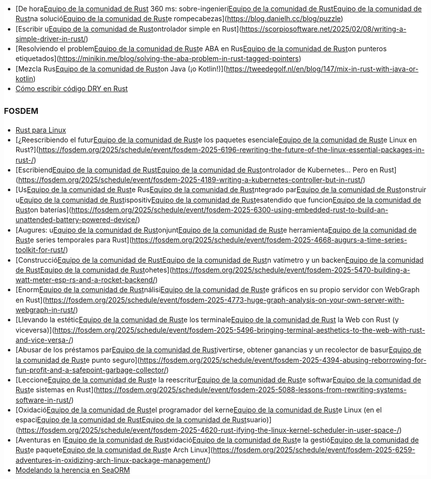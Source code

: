 * [De hora[Equipo de la comunidad de Rust][comunidad] 360 ms: sobre-ingenierí[Equipo de la comunidad de Rust][comunidad][Equipo de la comunidad de Rust][comunidad]na solució[Equipo de la comunidad de Rust][comunidad]e rompecabezas](https://blog.danielh.cc/blog/puzzle)
* [Escribir u[Equipo de la comunidad de Rust][comunidad]ontrolador simple en Rust](https://scorpiosoftware.net/2025/02/08/writing-a-simple-driver-in-rust/)
* [Resolviendo el problem[Equipo de la comunidad de Rust][comunidad]e ABA en Rus[Equipo de la comunidad de Rust][comunidad]on punteros etiquetados](https://minikin.me/blog/solving-the-aba-problem-in-rust-tagged-pointers)
* [Mezcla Rus[Equipo de la comunidad de Rust][comunidad]on Java (¡o Kotlin!)](https://tweedegolf.nl/en/blog/147/mix-in-rust-with-java-or-kotlin)
* [Cómo escribir código DRY en Rust](https://baarse.substack.com/p/how-to-write-dry-code-in-rust)

### FOSDEM
* [Rust para Linux](https://fosdem.org/2025/schedule/event/fosdem-2025-6507-rust-for-linux/)
* [¿Reescribiendo el futur[Equipo de la comunidad de Rust][comunidad]e los paquetes esenciale[Equipo de la comunidad de Rust][comunidad]e Linux en Rust?](https://fosdem.org/2025/schedule/event/fosdem-2025-6196-rewriting-the-future-of-the-linux-essential-packages-in-rust-/)
* [Escribiend[Equipo de la comunidad de Rust][comunidad][Equipo de la comunidad de Rust][comunidad]ontrolador de Kubernetes... Pero en Rust](https://fosdem.org/2025/schedule/event/fosdem-2025-4189-writing-a-kubernetes-controller-but-in-rust/)
* [Us[Equipo de la comunidad de Rust][comunidad]e Rus[Equipo de la comunidad de Rust][comunidad]ntegrado par[Equipo de la comunidad de Rust][comunidad]onstruir u[Equipo de la comunidad de Rust][comunidad]ispositiv[Equipo de la comunidad de Rust][comunidad]esatendido que funcion[Equipo de la comunidad de Rust][comunidad]on baterías](https://fosdem.org/2025/schedule/event/fosdem-2025-6300-using-embedded-rust-to-build-an-unattended-battery-powered-device/)
* [Augures: u[Equipo de la comunidad de Rust][comunidad]onjunt[Equipo de la comunidad de Rust][comunidad]e herramienta[Equipo de la comunidad de Rust][comunidad]e series temporales para Rust](https://fosdem.org/2025/schedule/event/fosdem-2025-4668-augurs-a-time-series-toolkit-for-rust/)
* [Construcció[Equipo de la comunidad de Rust][comunidad][Equipo de la comunidad de Rust][comunidad]n vatímetro y un backen[Equipo de la comunidad de Rust][comunidad][Equipo de la comunidad de Rust][comunidad]ohetes](https://fosdem.org/2025/schedule/event/fosdem-2025-5470-building-a-watt-meter-esp-rs-and-a-rocket-backend/)
* [Enorm[Equipo de la comunidad de Rust][comunidad]nálisi[Equipo de la comunidad de Rust][comunidad]e gráficos en su propio servidor con WebGraph en Rust](https://fosdem.org/2025/schedule/event/fosdem-2025-4773-huge-graph-analysis-on-your-own-server-with-webgraph-in-rust/)
* [Llevando la estétic[Equipo de la comunidad de Rust][comunidad]e los terminale[Equipo de la comunidad de Rust][comunidad] la Web con Rust (y viceversa)](https://fosdem.org/2025/schedule/event/fosdem-2025-5496-bringing-terminal-aesthetics-to-the-web-with-rust-and-vice-versa-/)
* [Abusar de los préstamos par[Equipo de la comunidad de Rust][comunidad]ivertirse, obtener ganancias y un recolector de basur[Equipo de la comunidad de Rust][comunidad]e punto seguro](https://fosdem.org/2025/schedule/event/fosdem-2025-4394-abusing-reborrowing-for-fun-profit-and-a-safepoint-garbage-collector/)
* [Leccione[Equipo de la comunidad de Rust][comunidad]e la reescritur[Equipo de la comunidad de Rust][comunidad]e softwar[Equipo de la comunidad de Rust][comunidad]e sistemas en Rust](https://fosdem.org/2025/schedule/event/fosdem-2025-5088-lessons-from-rewriting-systems-software-in-rust/)
* [Oxidació[Equipo de la comunidad de Rust][comunidad]el programador del kerne[Equipo de la comunidad de Rust][comunidad]e Linux (en el espaci[Equipo de la comunidad de Rust][comunidad][Equipo de la comunidad de Rust][comunidad]suario)](https://fosdem.org/2025/schedule/event/fosdem-2025-4620-rust-ifying-the-linux-kernel-scheduler-in-user-space-/)
* [Aventuras en l[Equipo de la comunidad de Rust][comunidad]xidació[Equipo de la comunidad de Rust][comunidad]e la gestió[Equipo de la comunidad de Rust][comunidad]e paquete[Equipo de la comunidad de Rust][comunidad]e Arch Linux](https://fosdem.org/2025/schedule/event/fosdem-2025-6259-adventures-in-oxidizing-arch-linux-package-management/)
* [Modelando la herencia en SeaORM](https://www.sea-ql.org/blog/2025-01-08-sea-orm-inheritance/)


[submit_crate]: https://users.rust-lang.org/t/crate-of-the-week/2704
[fusionado]: https://github.com/search?q=is%3Apr+org%3Arust-lang+is%3Amerged+merged%3A2025-02-04..2025-02-11
[calendario]: https://www.google.com/calendar/embed?src=apd9vmbc22egenmtu5l6c5jbfc%40group.calendar.google.com
[comunidad]: mailto:community-team@rust-lang.org